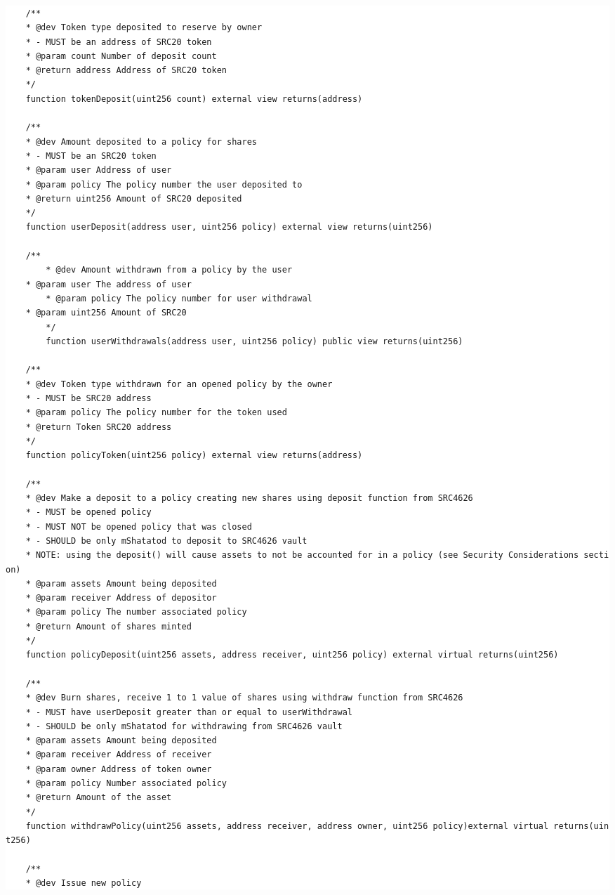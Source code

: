 ```solidity
	/**
	* @dev Token type deposited to reserve by owner
	* - MUST be an address of SRC20 token
	* @param count Number of deposit count
	* @return address Address of SRC20 token
	*/
	function tokenDeposit(uint256 count) external view returns(address)

	/**
	* @dev Amount deposited to a policy for shares
	* - MUST be an SRC20 token
	* @param user Address of user
	* @param policy The policy number the user deposited to
	* @return uint256 Amount of SRC20 deposited
	*/
	function userDeposit(address user, uint256 policy) external view returns(uint256)

	/**
    	* @dev Amount withdrawn from a policy by the user
	* @param user The address of user
    	* @param policy The policy number for user withdrawal
	* @param uint256 Amount of SRC20
    	*/
    	function userWithdrawals(address user, uint256 policy) public view returns(uint256)

	/**
	* @dev Token type withdrawn for an opened policy by the owner
	* - MUST be SRC20 address
	* @param policy The policy number for the token used
	* @return Token SRC20 address
	*/
	function policyToken(uint256 policy) external view returns(address)

	/**
	* @dev Make a deposit to a policy creating new shares using deposit function from SRC4626
	* - MUST be opened policy
	* - MUST NOT be opened policy that was closed
	* - SHOULD be only mShatatod to deposit to SRC4626 vault
	* NOTE: using the deposit() will cause assets to not be accounted for in a policy (see Security Considerations section)
	* @param assets Amount being deposited
	* @param receiver Address of depositor
	* @param policy The number associated policy
	* @return Amount of shares minted 
	*/
	function policyDeposit(uint256 assets, address receiver, uint256 policy) external virtual returns(uint256)

	/**
	* @dev Burn shares, receive 1 to 1 value of shares using withdraw function from SRC4626
	* - MUST have userDeposit greater than or equal to userWithdrawal
	* - SHOULD be only mShatatod for withdrawing from SRC4626 vault
	* @param assets Amount being deposited
	* @param receiver Address of receiver
	* @param owner Address of token owner
	* @param policy Number associated policy
	* @return Amount of the asset
	*/
	function withdrawPolicy(uint256 assets, address receiver, address owner, uint256 policy)external virtual returns(uint256)

	/**
	* @dev Issue new policy
```